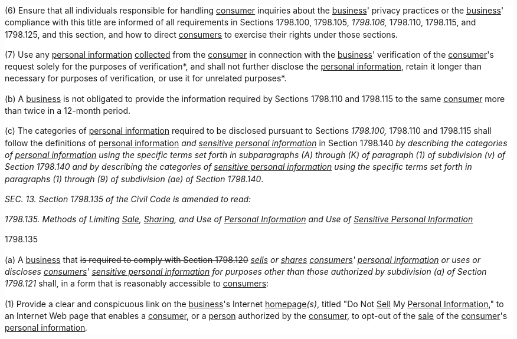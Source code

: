 \(6) Ensure that all individuals responsible for handling [consumer](#cpra-1798.140(i))
inquiries about the [business](#cpra-1798.140(d))' privacy practices or the [business](#cpra-1798.140(d))'
compliance with this title are informed of all requirements in Sections
1798.100, 1798.105, *1798.106,* 1798.110, 1798.115, and 1798.125, and
this section, and how to direct [consumers](#cpra-1798.140(i)) to exercise their rights under
those sections.

\(7) Use any [personal information](#cpra-1798.140(v)) [collected](#cpra-1798.140(f)) from the [consumer](#cpra-1798.140(i)) in
connection with the [business](#cpra-1798.140(d))' verification of the [consumer](#cpra-1798.140(i))'s request
solely for the purposes of verification*, and shall not further disclose
the [personal information](#cpra-1798.140(v)), retain it longer than necessary for purposes
of verification, or use it for unrelated purposes*.

\(b) A [business](#cpra-1798.140(d)) is not obligated to provide the information required by
Sections 1798.110 and 1798.115 to the same [consumer](#cpra-1798.140(i)) more than twice in a
12-month period.

\(c) The categories of [personal information](#cpra-1798.140(v)) required to be disclosed
pursuant to Sections *1798.100,* 1798.110 and 1798.115 shall follow the
definition*s* of [personal information](#cpra-1798.140(v)) *and [sensitive personal
information](#cpra-1798.140(ae))* in Section 1798.140 *by describing the categories of
[personal information](#cpra-1798.140(v)) using the specific terms set forth in subparagraphs
(A) through (K) of paragraph (1) of subdivision (v) of Section 1798.140*
*and by describing the categories of [sensitive personal information](#cpra-1798.140(ae))
using the specific terms set forth in paragraphs (1) through (9) of
subdivision (ae) of Section 1798.140*.

*SEC. 13. Section 1798.135 of the Civil Code is amended to read:*

*1798.135. Methods of Limiting [Sale](#cpra-1798.140(ad)), [Sharing](#cpra-1798.140(ah)), and Use of [Personal
Information](#cpra-1798.140(v)) and Use of [Sensitive Personal Information](#cpra-1798.140(ae))*

1798.135

\(a) A [business](#cpra-1798.140(d)) that ~~is required to comply with Section 1798.120~~
*[sells](#cpra-1798.140(ad)) or [shares](#cpra-1798.140(ah)) [consumers](#cpra-1798.140(i))\' [personal information](#cpra-1798.140(v)) or uses or discloses
[consumers](#cpra-1798.140(i))\' [sensitive personal information](#cpra-1798.140(ae)) for purposes other than those
authorized by subdivision (a) of Section 1798.121* shall, in a form that
is reasonably accessible to [consumers](#cpra-1798.140(i)):

\(1) Provide a clear and conspicuous link on the [business](#cpra-1798.140(d))'s Internet
[homepage](#cpra-1798.140(p))*(s)*, titled "Do Not [Sell](#cpra-1798.140(ad)) My [Personal Information](#cpra-1798.140(v))," to an
Internet Web page that enables a [consumer](#cpra-1798.140(i)), or a [person](#cpra-1798.140(u)) authorized by the
[consumer](#cpra-1798.140(i)), to opt-out of the [sale](#cpra-1798.140(ad)) of the [consumer](#cpra-1798.140(i))'s [personal
information](#cpra-1798.140(v))*.*
